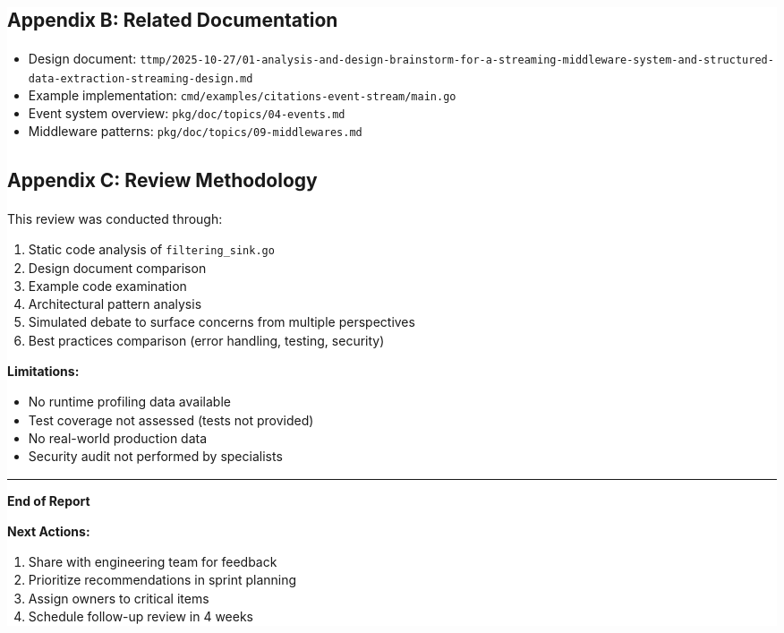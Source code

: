 ## Appendix B: Related Documentation

- Design document: `ttmp/2025-10-27/01-analysis-and-design-brainstorm-for-a-streaming-middleware-system-and-structured-data-extraction-streaming-design.md`
- Example implementation: `cmd/examples/citations-event-stream/main.go`
- Event system overview: `pkg/doc/topics/04-events.md`
- Middleware patterns: `pkg/doc/topics/09-middlewares.md`

## Appendix C: Review Methodology

This review was conducted through:
1. Static code analysis of `filtering_sink.go`
2. Design document comparison
3. Example code examination
4. Architectural pattern analysis
5. Simulated debate to surface concerns from multiple perspectives
6. Best practices comparison (error handling, testing, security)

**Limitations:**
- No runtime profiling data available
- Test coverage not assessed (tests not provided)
- No real-world production data
- Security audit not performed by specialists

---

**End of Report**

**Next Actions:**
1. Share with engineering team for feedback
2. Prioritize recommendations in sprint planning
3. Assign owners to critical items
4. Schedule follow-up review in 4 weeks

